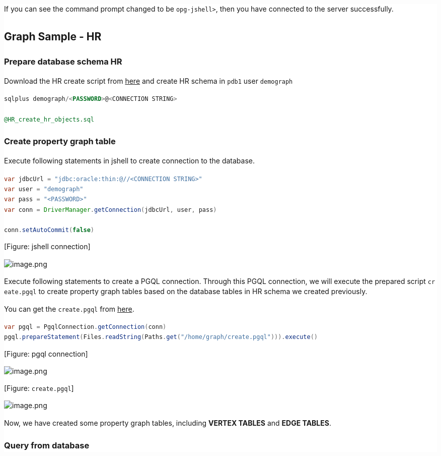 If you can see the command prompt changed to be `opg-jshell>`, then you have connected to the server successfully.

## Graph Sample - HR

### Prepare database schema HR

Download the HR create script from [here](https://github.com/rexzj266/oracle-pgx-on-dbcs-quickstart) and create HR schema in `pdb1` user `demograph`

```sql
sqlplus demograph/<PASSWORD>@<CONNECTION STRING>

@HR_create_hr_objects.sql
```

### Create property graph table

Execute following statements in jshell to create connection to the database.

```java
var jdbcUrl = "jdbc:oracle:thin:@//<CONNECTION STRING>"
var user = "demograph"
var pass = "<PASSWORD>"
var conn = DriverManager.getConnection(jdbcUrl, user, pass)

conn.setAutoCommit(false)
```

[Figure: jshell connection]

![image.png](https://qiita-image-store.s3.ap-northeast-1.amazonaws.com/0/100411/fe219014-6edd-a527-e586-0eb1c6df4128.png)

Execute following statements to create a PGQL connection. Through this PGQL connection, we will execute the prepared script `create.pgql` to create property graph tables based on the database tables in HR schema we created previously.

You can get the `create.pgql` from [here](https://github.com/rexzj266/oracle-pgx-on-dbcs-quickstart).

```java
var pgql = PgqlConnection.getConnection(conn)
pgql.prepareStatement(Files.readString(Paths.get("/home/graph/create.pgql"))).execute()
```

[Figure: pgql connection]

![image.png](https://qiita-image-store.s3.ap-northeast-1.amazonaws.com/0/100411/2f7c7ea8-e9f3-b296-a64a-fec11803b83b.png)

[Figure: `create.pgql`]

![image.png](https://qiita-image-store.s3.ap-northeast-1.amazonaws.com/0/100411/0ff4cebc-1df2-f5af-5824-a1171ababcac.png)

Now, we have created some property graph tables, including **VERTEX TABLES** and **EDGE TABLES**.

### Query from database
